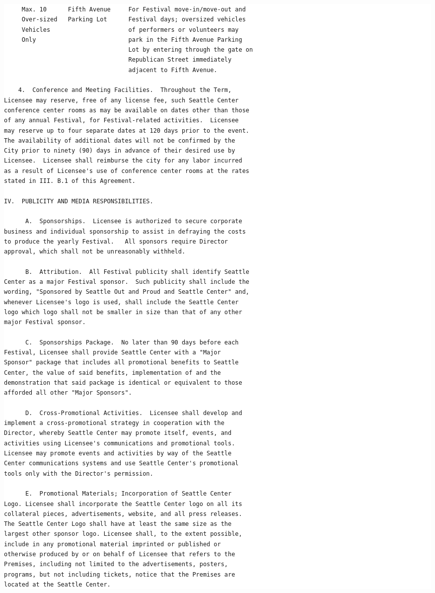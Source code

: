          Max. 10      Fifth Avenue     For Festival move-in/move-out and  
         Over-sized   Parking Lot      Festival days; oversized vehicles  
         Vehicles                      of performers or volunteers may  
         Only                          park in the Fifth Avenue Parking  
                                       Lot by entering through the gate on  
                                       Republican Street immediately  
                                       adjacent to Fifth Avenue.  
  
        4.  Conference and Meeting Facilities.  Throughout the Term,  
    Licensee may reserve, free of any license fee, such Seattle Center  
    conference center rooms as may be available on dates other than those  
    of any annual Festival, for Festival-related activities.  Licensee  
    may reserve up to four separate dates at 120 days prior to the event.  
    The availability of additional dates will not be confirmed by the  
    City prior to ninety (90) days in advance of their desired use by  
    Licensee.  Licensee shall reimburse the city for any labor incurred  
    as a result of Licensee's use of conference center rooms at the rates  
    stated in III. B.1 of this Agreement.  
  
    IV.  PUBLICITY AND MEDIA RESPONSIBILITIES.  
  
          A.  Sponsorships.  Licensee is authorized to secure corporate  
    business and individual sponsorship to assist in defraying the costs  
    to produce the yearly Festival.   All sponsors require Director  
    approval, which shall not be unreasonably withheld.  
  
          B.  Attribution.  All Festival publicity shall identify Seattle  
    Center as a major Festival sponsor.  Such publicity shall include the  
    wording, "Sponsored by Seattle Out and Proud and Seattle Center" and,  
    whenever Licensee's logo is used, shall include the Seattle Center  
    logo which logo shall not be smaller in size than that of any other  
    major Festival sponsor.  
  
          C.  Sponsorships Package.  No later than 90 days before each  
    Festival, Licensee shall provide Seattle Center with a "Major  
    Sponsor" package that includes all promotional benefits to Seattle  
    Center, the value of said benefits, implementation of and the  
    demonstration that said package is identical or equivalent to those  
    afforded all other "Major Sponsors".  
  
          D.  Cross-Promotional Activities.  Licensee shall develop and  
    implement a cross-promotional strategy in cooperation with the  
    Director, whereby Seattle Center may promote itself, events, and  
    activities using Licensee's communications and promotional tools.  
    Licensee may promote events and activities by way of the Seattle  
    Center communications systems and use Seattle Center's promotional  
    tools only with the Director's permission.  
  
          E.  Promotional Materials; Incorporation of Seattle Center  
    Logo. Licensee shall incorporate the Seattle Center logo on all its  
    collateral pieces, advertisements, website, and all press releases.  
    The Seattle Center Logo shall have at least the same size as the  
    largest other sponsor logo. Licensee shall, to the extent possible,  
    include in any promotional material imprinted or published or  
    otherwise produced by or on behalf of Licensee that refers to the  
    Premises, including not limited to the advertisements, posters,  
    programs, but not including tickets, notice that the Premises are  
    located at the Seattle Center.  
  
